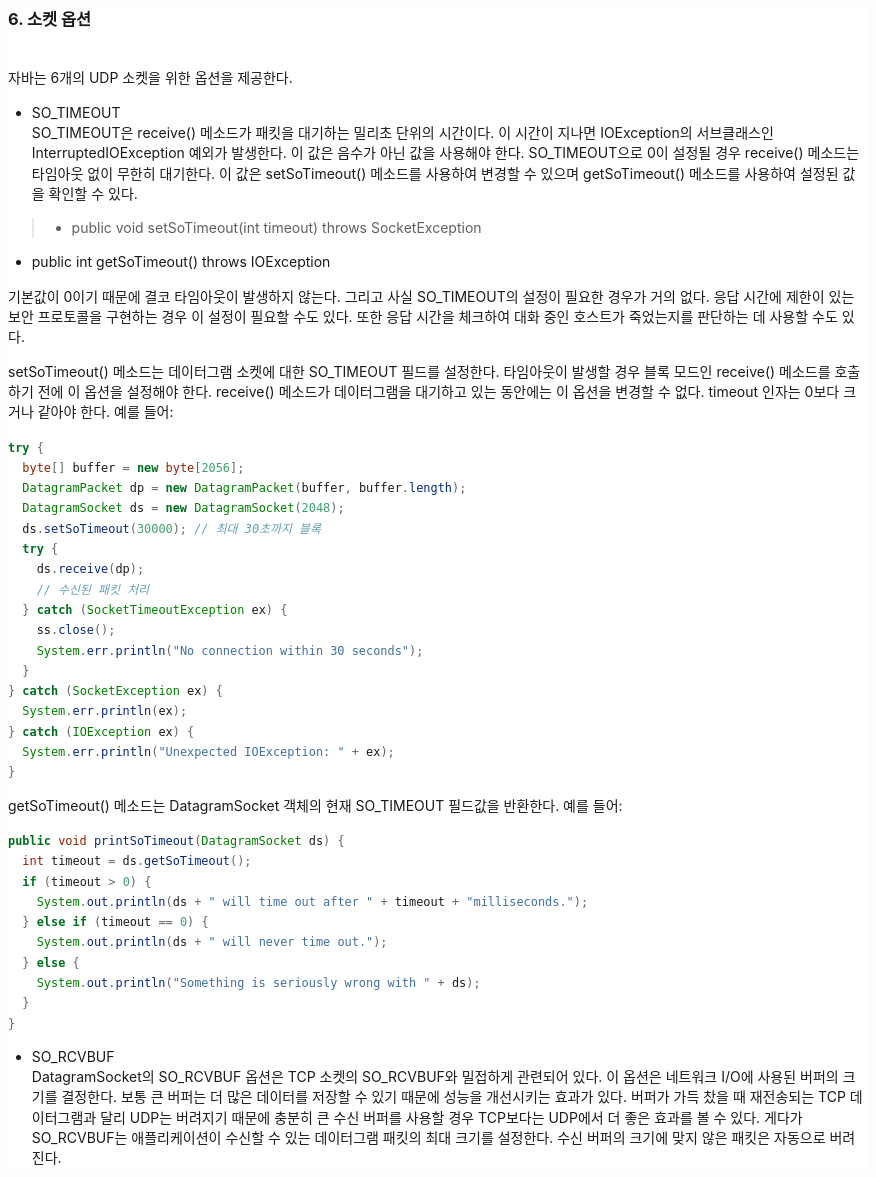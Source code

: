 ### 6. 소켓 옵션
<br/>
자바는 6개의 UDP 소켓을 위한 옵션을 제공한다.  

+ SO&#95;TIMEOUT  
SO&#95;TIMEOUT은 receive() 메소드가 패킷을 대기하는 밀리초 단위의 시간이다. 이 시간이 지나면 IOException의 서브클래스인 InterruptedIOException 예외가 발생한다. 이 값은 음수가 아닌 값을 사용해야 한다. SO&#95;TIMEOUT으로 0이 설정될 경우 receive() 메소드는 타임아웃 없이 무한히 대기한다. 이 값은 setSoTimeout() 메소드를 사용하여 변경할 수 있으며 getSoTimeout() 메소드를 사용하여 설정된 값을 확인할 수 있다.  

> + public void setSoTimeout(int timeout) throws SocketException<br/>
+ public int getSoTimeout() throws IOException  

기본값이 0이기 때문에 결코 타임아웃이 발생하지 않는다. 그리고 사실 SO&#95;TIMEOUT의 설정이 필요한 경우가 거의 없다. 응답 시간에 제한이 있는 보안 프로토콜을 구현하는 경우 이 설정이 필요할 수도 있다. 또한 응답 시간을 체크하여 대화 중인 호스트가 죽었는지를 판단하는 데 사용할 수도 있다.  

setSoTimeout() 메소드는 데이터그램 소켓에 대한 SO&#95;TIMEOUT 필드를 설정한다. 타임아웃이 발생할 경우 블록 모드인 receive() 메소드를 호출하기 전에 이 옵션을 설정해야 한다. receive() 메소드가 데이터그램을 대기하고 있는 동안에는 이 옵션을 변경할 수 없다. timeout 인자는 0보다 크거나 같아야 한다. 예를 들어:  

```java
try {
  byte[] buffer = new byte[2056];
  DatagramPacket dp = new DatagramPacket(buffer, buffer.length);
  DatagramSocket ds = new DatagramSocket(2048);
  ds.setSoTimeout(30000); // 최대 30초까지 블록
  try {
    ds.receive(dp);
    // 수신된 패킷 처리
  } catch (SocketTimeoutException ex) {
    ss.close();
    System.err.println("No connection within 30 seconds");
  }
} catch (SocketException ex) {
  System.err.println(ex);
} catch (IOException ex) {
  System.err.println("Unexpected IOException: " + ex);
}
```

getSoTimeout() 메소드는 DatagramSocket 객체의 현재 SO&#95;TIMEOUT 필드값을 반환한다. 예를 들어:  

```java
public void printSoTimeout(DatagramSocket ds) {
  int timeout = ds.getSoTimeout();
  if (timeout > 0) {
    System.out.println(ds + " will time out after " + timeout + "milliseconds.");
  } else if (timeout == 0) {
    System.out.println(ds + " will never time out.");
  } else {
    System.out.println("Something is seriously wrong with " + ds);
  }
}
```

+ SO&#95;RCVBUF  
DatagramSocket의 SO&#95;RCVBUF 옵션은 TCP 소켓의 SO&#95;RCVBUF와 밀접하게 관련되어 있다. 이 옵션은 네트워크 I/O에 사용된 버퍼의 크기를 결정한다. 보통 큰 버퍼는 더 많은 데이터를 저장할 수 있기 때문에 성능을 개선시키는 효과가 있다. 버퍼가 가득 찼을 때 재전송되는 TCP 데이터그램과 달리 UDP는 버려지기 때문에 충분히 큰 수신 버퍼를 사용할 경우 TCP보다는 UDP에서 더 좋은 효과를 볼 수 있다. 게다가 SO&#95;RCVBUF는 애플리케이션이 수신할 수 있는 데이터그램 패킷의 최대 크기를 설정한다. 수신 버퍼의 크기에 맞지 않은 패킷은 자동으로 버려진다.  
